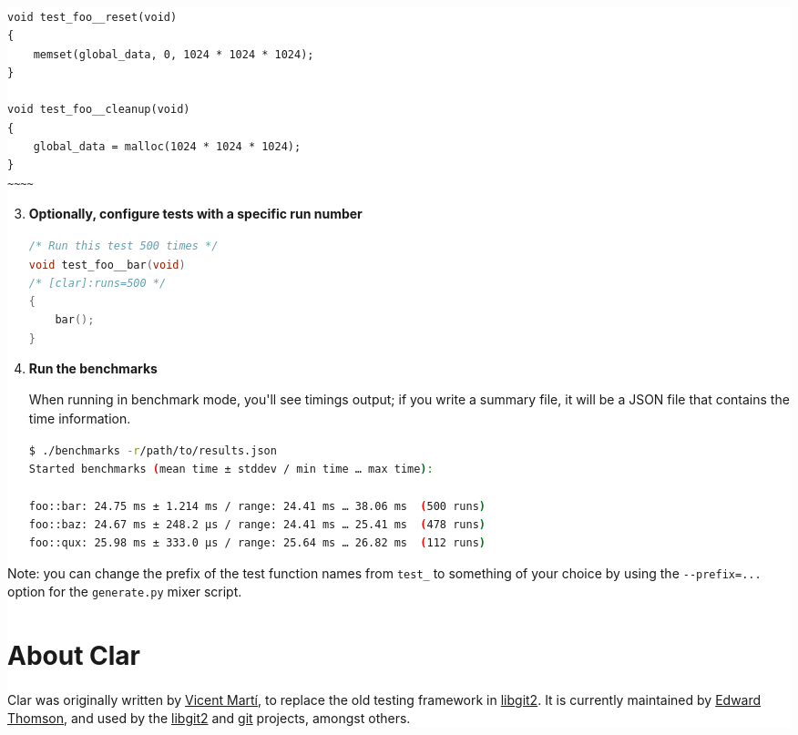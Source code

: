     void test_foo__reset(void)
    {
        memset(global_data, 0, 1024 * 1024 * 1024);
    }

    void test_foo__cleanup(void)
    {
        global_data = malloc(1024 * 1024 * 1024);
    }
    ~~~~

3. **Optionally, configure tests with a specific run number**

    ~~~~ c
    /* Run this test 500 times */
    void test_foo__bar(void)
    /* [clar]:runs=500 */
    {
        bar();
    }
    ~~~~

3. **Run the benchmarks**

   When running in benchmark mode, you'll see timings output; if you
   write a summary file, it will be a JSON file that contains the
   time information.

    ~~~~ sh
    $ ./benchmarks -r/path/to/results.json
    Started benchmarks (mean time ± stddev / min time … max time):

    foo::bar: 24.75 ms ± 1.214 ms / range: 24.41 ms … 38.06 ms  (500 runs)
    foo::baz: 24.67 ms ± 248.2 μs / range: 24.41 ms … 25.41 ms  (478 runs)
    foo::qux: 25.98 ms ± 333.0 μs / range: 25.64 ms … 26.82 ms  (112 runs)
    ~~~~

Note: you can change the prefix of the test function names from `test_`
to something of your choice by using the `--prefix=...` option for
the `generate.py` mixer script.

About Clar
==========

Clar was originally written by [Vicent Martí](https://github.com/vmg),
to replace the old testing framework in [libgit2][libgit2]. It is
currently maintained by [Edward Thomson](https://github.com/ethomson),
and used by the [libgit2][libgit2] and [git][git] projects, amongst
others.

[libgit2]: https://github.com/libgit2/libgit2
[git]: https://github.com/git/git
